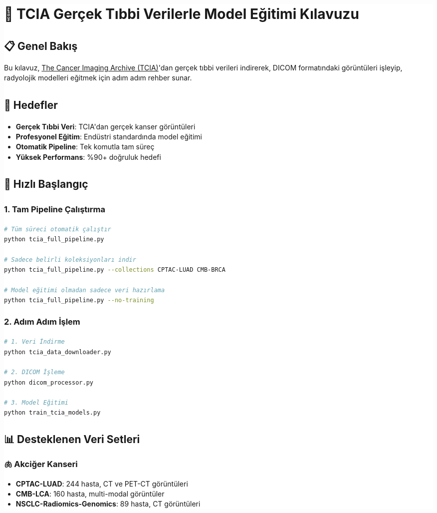 # 🏥 TCIA Gerçek Tıbbi Verilerle Model Eğitimi Kılavuzu

## 📋 Genel Bakış

Bu kılavuz, [The Cancer Imaging Archive (TCIA)](https://www.cancerimagingarchive.net/collections/)'dan gerçek tıbbi verileri indirerek, DICOM formatındaki görüntüleri işleyip, radyolojik modelleri eğitmek için adım adım rehber sunar.

## 🎯 Hedefler

- **Gerçek Tıbbi Veri**: TCIA'dan gerçek kanser görüntüleri
- **Profesyonel Eğitim**: Endüstri standardında model eğitimi
- **Otomatik Pipeline**: Tek komutla tam süreç
- **Yüksek Performans**: %90+ doğruluk hedefi

## 🚀 Hızlı Başlangıç

### 1. Tam Pipeline Çalıştırma

```bash
# Tüm süreci otomatik çalıştır
python tcia_full_pipeline.py

# Sadece belirli koleksiyonları indir
python tcia_full_pipeline.py --collections CPTAC-LUAD CMB-BRCA

# Model eğitimi olmadan sadece veri hazırlama
python tcia_full_pipeline.py --no-training
```

### 2. Adım Adım İşlem

```bash
# 1. Veri İndirme
python tcia_data_downloader.py

# 2. DICOM İşleme
python dicom_processor.py

# 3. Model Eğitimi
python train_tcia_models.py
```

## 📊 Desteklenen Veri Setleri

### 🫁 Akciğer Kanseri
- **CPTAC-LUAD**: 244 hasta, CT ve PET-CT görüntüleri
- **CMB-LCA**: 160 hasta, multi-modal görüntüler
- **NSCLC-Radiomics-Genomics**: 89 hasta, CT görüntüleri
